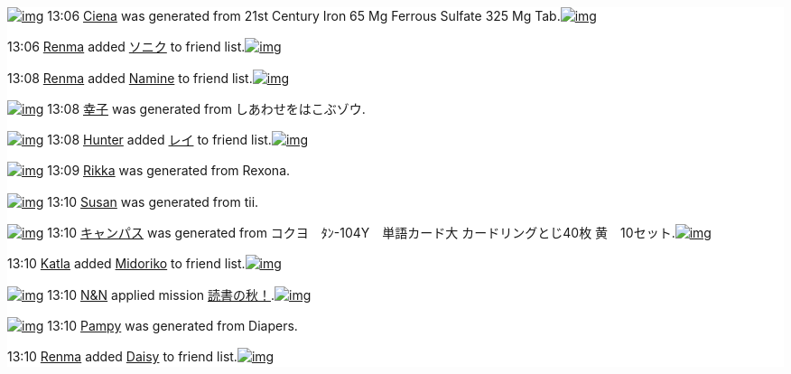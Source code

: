 [![img](http://kacdn01.appspot.com/5986817996226560/9e1a.png)](http://www.barcodekanojo.com/kanojo/2602788/Ciena) 13:06 [Ciena](http://www.barcodekanojo.com/kanojo/2602788/Ciena) was generated from 21st Century Iron 65 Mg Ferrous Sulfate 325 Mg Tab.[![img](http://kacdn04.appspot.com/5447846308347904/ac24.jpg)](http://www.barcodekanojo.com/product_images/barcode/5085804/1383538000/21st%20Century%20Iron%2065%20Mg%20Ferrous%20Sulfate%20325%20Mg%20Tab.jpg)

13:06 [Renma](http://www.barcodekanojo.com/user/414366/Renma) added [ソニク](http://www.barcodekanojo.com/kanojo/466177/%E3%82%BD%E3%83%8B%E3%82%AF) to friend list.[![img](http://kacdn02.appspot.com/6588273673633792/6725.png)](http://www.barcodekanojo.com/kanojo/466177/%E3%82%BD%E3%83%8B%E3%82%AF)

13:08 [Renma](http://www.barcodekanojo.com/user/414366/Renma) added [Namine](http://www.barcodekanojo.com/kanojo/2465736/Namine) to friend list.[![img](http://kacdn05.appspot.com/4791197348397056/f7f1.png)](http://www.barcodekanojo.com/kanojo/2465736/Namine)

[![img](http://kacdn01.appspot.com/6452962876456960/7c72.png)](http://www.barcodekanojo.com/kanojo/2602789/%E5%B9%B8%E5%AD%90) 13:08 [幸子](http://www.barcodekanojo.com/kanojo/2602789/%E5%B9%B8%E5%AD%90) was generated from しあわせをはこぶゾウ.

[![img](http://kacdn02.appspot.com/5397983617089536/3e8c.jpg)](http://www.barcodekanojo.com/user/27903/Hunter) 13:08 [Hunter](http://www.barcodekanojo.com/user/27903/Hunter) added [レイ](http://www.barcodekanojo.com/kanojo/1252860/%E3%83%AC%E3%82%A4) to friend list.[![img](http://img198.imageshack.us/img198/6284/m0uz.png)](http://www.barcodekanojo.com/kanojo/1252860/%E3%83%AC%E3%82%A4)

[![img](http://kacdn03.appspot.com/5740102458277888/6c0e8.png)](http://www.barcodekanojo.com/kanojo/2602790/Rikka) 13:09 [Rikka](http://www.barcodekanojo.com/kanojo/2602790/Rikka) was generated from Rexona.

[![img](http://kacdn03.appspot.com/5028117139685376/a304.png)](http://www.barcodekanojo.com/kanojo/2602791/Susan) 13:10 [Susan](http://www.barcodekanojo.com/kanojo/2602791/Susan) was generated from tii.

[![img](http://kacdn03.appspot.com/6667249532272640/326b.png)](http://www.barcodekanojo.com/kanojo/2602792/%E3%82%AD%E3%83%A3%E3%83%B3%E3%83%91%E3%82%B9) 13:10 [キャンパス](http://www.barcodekanojo.com/kanojo/2602792/%E3%82%AD%E3%83%A3%E3%83%B3%E3%83%91%E3%82%B9) was generated from コクヨ　ﾀﾝ-104Y　単語カード大 カードリングとじ40枚 黄　10セット.[![img](http://kacdn05.appspot.com/5302991556968448/4a0e.jpg)](http://www.barcodekanojo.com/product_images/barcode/5085811/1383538150/%E3%82%B3%E3%82%AF%E3%83%A8%E3%80%80%EF%BE%80%EF%BE%9D-104Y%E3%80%80%E5%8D%98%E8%AA%9E%E3%82%AB%E3%83%BC%E3%83%89%E5%A4%A7%20%E3%82%AB%E3%83%BC%E3%83%89%E3%83%AA%E3%83%B3%E3%82%B0%E3%81%A8%E3%81%9840%E6%9E%9A%20%E9%BB%84%E3%80%8010%E3%82%BB%E3%83%83%E3%83%88.jpg)

13:10 [Katla](http://www.barcodekanojo.com/user/414638/Katla) added [Midoriko](http://www.barcodekanojo.com/kanojo/1531579/Midoriko) to friend list.[![img](http://kacdn02.appspot.com/4952181581021184/a68d.png)](http://www.barcodekanojo.com/kanojo/1531579/Midoriko)

[![img](http://img543.imageshack.us/img543/7057/kiw7.jpg)](http://www.barcodekanojo.com/user/351693/N%26N) 13:10 [N&amp;N](http://www.barcodekanojo.com/user/351693/N%26N) applied mission [読書の秋！](http://www.barcodekanojo.com/kanojo/2602772/Elize).[![img](http://kacdn05.appspot.com/5815792935370752/27b6.png)](http://www.barcodekanojo.com/kanojo/2602772/Elize)

[![img](http://img17.imageshack.us/img17/2918/imlu.png)](http://www.barcodekanojo.com/kanojo/2602793/Pampy) 13:10 [Pampy](http://www.barcodekanojo.com/kanojo/2602793/Pampy) was generated from Diapers.

13:10 [Renma](http://www.barcodekanojo.com/user/414366/Renma) added [Daisy](http://www.barcodekanojo.com/kanojo/2532891/Daisy) to friend list.[![img](http://kacdn04.appspot.com/5943967644385280/6b244.png)](http://www.barcodekanojo.com/kanojo/2532891/Daisy)
